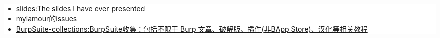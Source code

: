 - [slides:The slides I have ever presented](https://github.com/A7um/slides)
- [mylamour的issues](https://github.com/mylamour/blog/issues)
- [BurpSuite-collections:BurpSuite收集：包括不限于 Burp 文章、破解版、插件(非BApp Store)、汉化等相关教程](https://github.com/Mr-xn/BurpSuite-collections)

